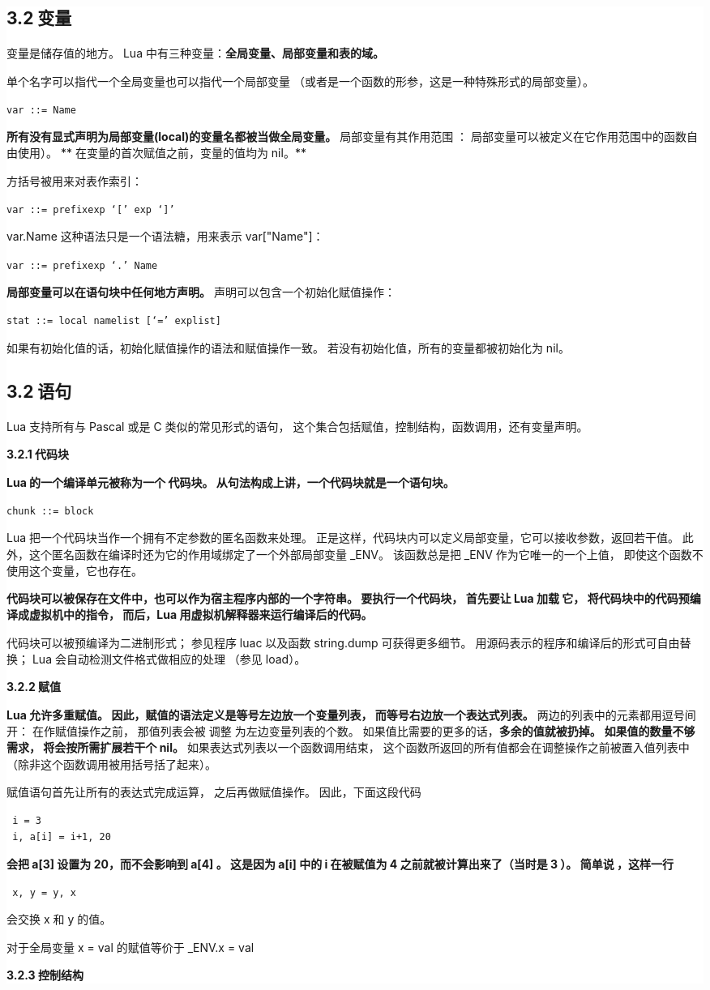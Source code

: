 ## 3.2 变量 ##
变量是储存值的地方。 Lua 中有三种变量：**全局变量、局部变量和表的域。**

单个名字可以指代一个全局变量也可以指代一个局部变量 （或者是一个函数的形参，这是一种特殊形式的局部变量）。
	
	var ::= Name
**所有没有显式声明为局部变量(local)的变量名都被当做全局变量。** 局部变量有其作用范围 ： 局部变量可以被定义在它作用范围中的函数自由使用）。
**
在变量的首次赋值之前，变量的值均为 nil。**

方括号被用来对表作索引：

	var ::= prefixexp ‘[’ exp ‘]’

var.Name 这种语法只是一个语法糖，用来表示 var["Name"]：

	var ::= prefixexp ‘.’ Name
**局部变量可以在语句块中任何地方声明。** 声明可以包含一个初始化赋值操作：

	stat ::= local namelist [‘=’ explist]
如果有初始化值的话，初始化赋值操作的语法和赋值操作一致。 若没有初始化值，所有的变量都被初始化为 nil。

## 3.2 语句 ##

Lua 支持所有与 Pascal 或是 C 类似的常见形式的语句， 这个集合包括赋值，控制结构，函数调用，还有变量声明。

**3.2.1 代码块**

**Lua 的一个编译单元被称为一个 代码块。 从句法构成上讲，一个代码块就是一个语句块。**
	
	chunk ::= block

Lua 把一个代码块当作一个拥有不定参数的匿名函数来处理。 正是这样，代码块内可以定义局部变量，它可以接收参数，返回若干值。 此外，这个匿名函数在编译时还为它的作用域绑定了一个外部局部变量 _ENV。 该函数总是把 _ENV 作为它唯一的一个上值， 即使这个函数不使用这个变量，它也存在。

**代码块可以被保存在文件中，也可以作为宿主程序内部的一个字符串。 要执行一个代码块， 首先要让 Lua 加载 它， 将代码块中的代码预编译成虚拟机中的指令， 而后，Lua 用虚拟机解释器来运行编译后的代码。**

代码块可以被预编译为二进制形式； 参见程序 luac 以及函数 string.dump 可获得更多细节。 用源码表示的程序和编译后的形式可自由替换； Lua 会自动检测文件格式做相应的处理 （参见 load）。

**3.2.2 赋值**

**Lua 允许多重赋值。 因此，赋值的语法定义是等号左边放一个变量列表， 而等号右边放一个表达式列表。** 两边的列表中的元素都用逗号间开：
在作赋值操作之前， 那值列表会被 调整 为左边变量列表的个数。 如果值比需要的更多的话，**多余的值就被扔掉。** **如果值的数量不够需求， 将会按所需扩展若干个 nil。** 如果表达式列表以一个函数调用结束， 这个函数所返回的所有值都会在调整操作之前被置入值列表中 （除非这个函数调用被用括号括了起来）。

赋值语句首先让所有的表达式完成运算， 之后再做赋值操作。 因此，下面这段代码

     i = 3
     i, a[i] = i+1, 20
**会把 a[3] 设置为 20，而不会影响到 a[4] 。 这是因为 a[i] 中的 i 在被赋值为 4 之前就被计算出来了（当时是 3 ）。 简单说 ，这样一行**

     x, y = y, x
会交换 x 和 y 的值。

对于全局变量 x = val 的赋值等价于 _ENV.x = val 

**3.2.3 控制结构**
